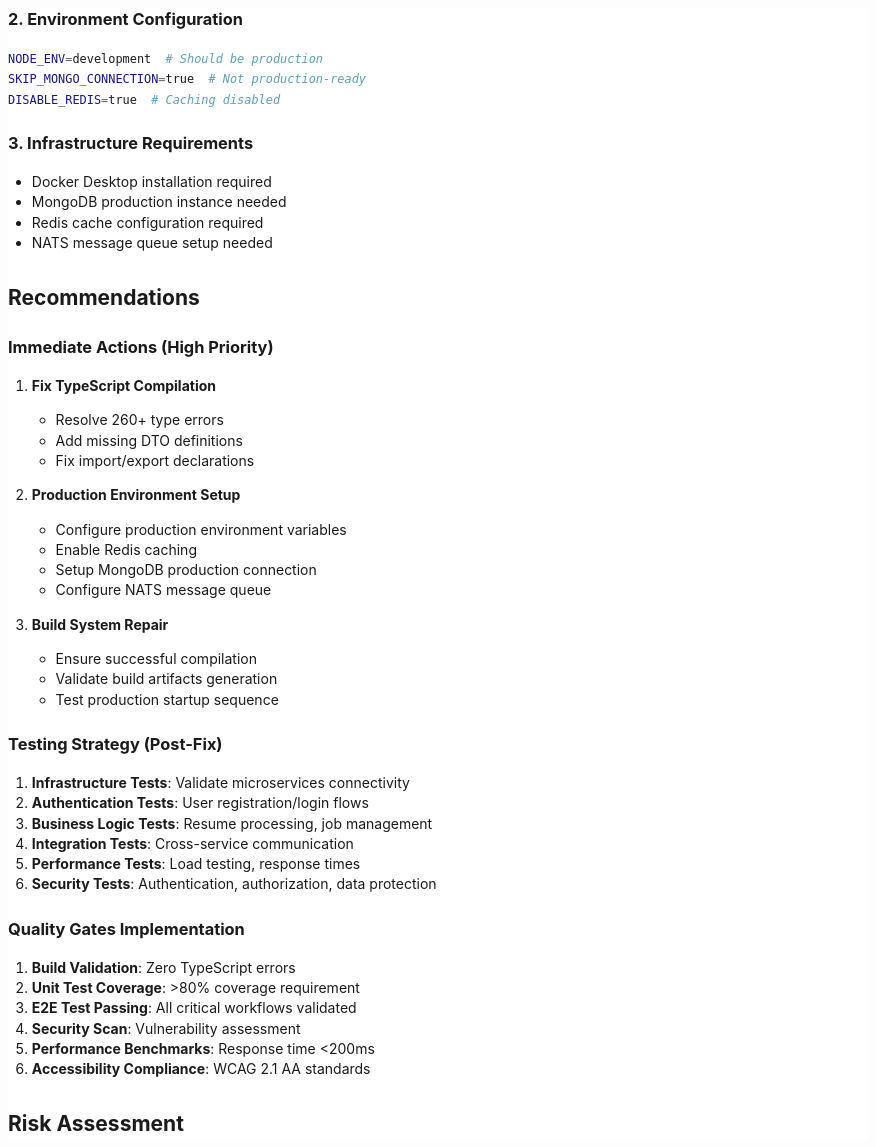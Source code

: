 ### 2. Environment Configuration
```bash
NODE_ENV=development  # Should be production
SKIP_MONGO_CONNECTION=true  # Not production-ready
DISABLE_REDIS=true  # Caching disabled
```

### 3. Infrastructure Requirements
- Docker Desktop installation required
- MongoDB production instance needed
- Redis cache configuration required
- NATS message queue setup needed

## Recommendations

### Immediate Actions (High Priority)
1. **Fix TypeScript Compilation**
   - Resolve 260+ type errors
   - Add missing DTO definitions
   - Fix import/export declarations

2. **Production Environment Setup**
   - Configure production environment variables
   - Enable Redis caching
   - Setup MongoDB production connection
   - Configure NATS message queue

3. **Build System Repair**
   - Ensure successful compilation
   - Validate build artifacts generation
   - Test production startup sequence

### Testing Strategy (Post-Fix)
1. **Infrastructure Tests**: Validate microservices connectivity
2. **Authentication Tests**: User registration/login flows  
3. **Business Logic Tests**: Resume processing, job management
4. **Integration Tests**: Cross-service communication
5. **Performance Tests**: Load testing, response times
6. **Security Tests**: Authentication, authorization, data protection

### Quality Gates Implementation
1. **Build Validation**: Zero TypeScript errors
2. **Unit Test Coverage**: >80% coverage requirement
3. **E2E Test Passing**: All critical workflows validated
4. **Security Scan**: Vulnerability assessment
5. **Performance Benchmarks**: Response time <200ms
6. **Accessibility Compliance**: WCAG 2.1 AA standards

## Risk Assessment
